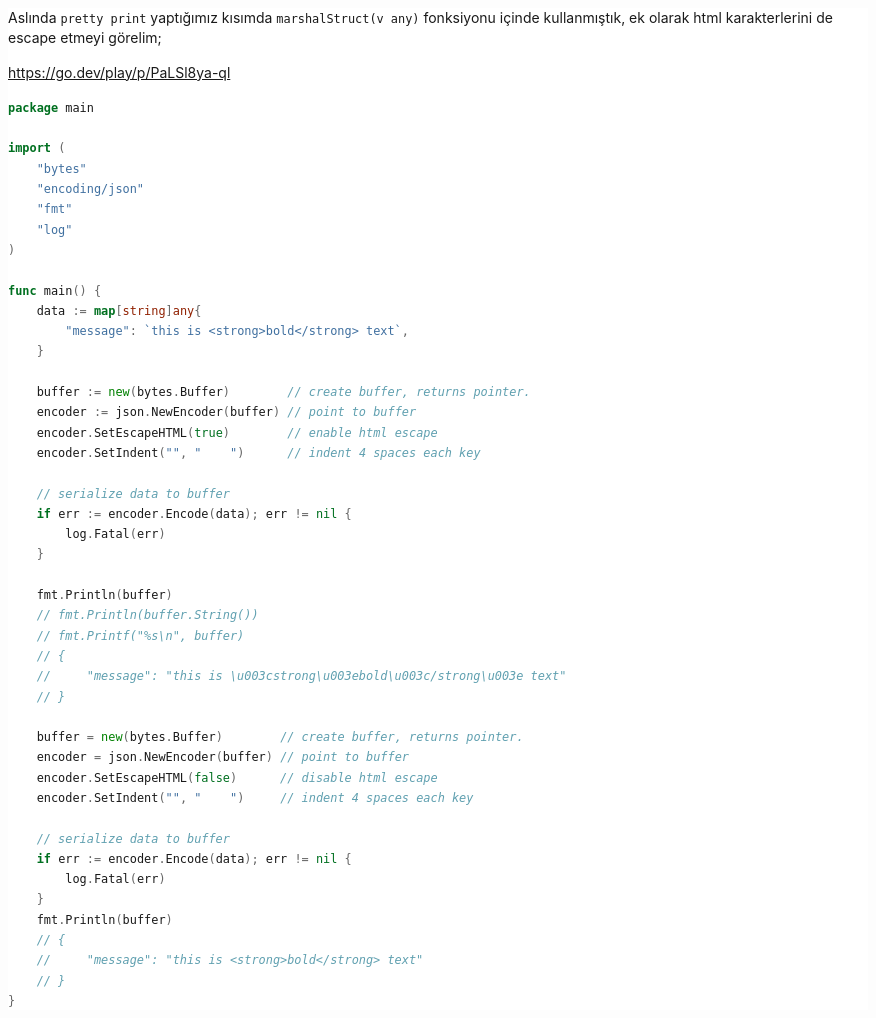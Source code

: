 Aslında `pretty print` yaptığımız kısımda `marshalStruct(v any)` fonksiyonu
içinde kullanmıştık, ek olarak html karakterlerini de escape etmeyi görelim;

https://go.dev/play/p/PaLSl8ya-ql

```go
package main

import (
	"bytes"
	"encoding/json"
	"fmt"
	"log"
)

func main() {
	data := map[string]any{
		"message": `this is <strong>bold</strong> text`,
	}

	buffer := new(bytes.Buffer)        // create buffer, returns pointer.
	encoder := json.NewEncoder(buffer) // point to buffer
	encoder.SetEscapeHTML(true)        // enable html escape
	encoder.SetIndent("", "    ")      // indent 4 spaces each key

	// serialize data to buffer
	if err := encoder.Encode(data); err != nil {
		log.Fatal(err)
	}

	fmt.Println(buffer)
	// fmt.Println(buffer.String())
	// fmt.Printf("%s\n", buffer)
	// {
	//     "message": "this is \u003cstrong\u003ebold\u003c/strong\u003e text"
	// }

	buffer = new(bytes.Buffer)        // create buffer, returns pointer.
	encoder = json.NewEncoder(buffer) // point to buffer
	encoder.SetEscapeHTML(false)      // disable html escape
	encoder.SetIndent("", "    ")     // indent 4 spaces each key

	// serialize data to buffer
	if err := encoder.Encode(data); err != nil {
		log.Fatal(err)
	}
	fmt.Println(buffer)
	// {
	//     "message": "this is <strong>bold</strong> text"
	// }
}
```
